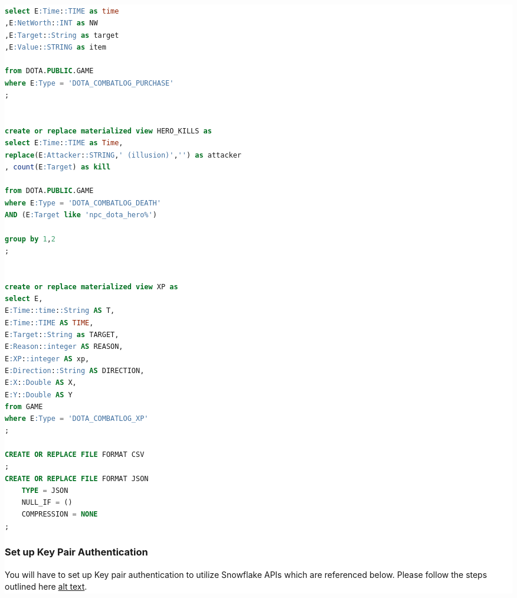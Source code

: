 ```SQL
select E:Time::TIME as time
,E:NetWorth::INT as NW
,E:Target::String as target
,E:Value::STRING as item

from DOTA.PUBLIC.GAME
where E:Type = 'DOTA_COMBATLOG_PURCHASE'
;


create or replace materialized view HERO_KILLS as
select E:Time::TIME as Time, 
replace(E:Attacker::STRING,' (illusion)','') as attacker
, count(E:Target) as kill

from DOTA.PUBLIC.GAME
where E:Type = 'DOTA_COMBATLOG_DEATH'
AND (E:Target like 'npc_dota_hero%')

group by 1,2
;


create or replace materialized view XP as
select E, 
E:Time::time::String AS T, 
E:Time::TIME AS TIME, 
E:Target::String as TARGET,
E:Reason::integer AS REASON,
E:XP::integer AS xp,
E:Direction::String AS DIRECTION,
E:X::Double AS X,
E:Y::Double AS Y
from GAME
where E:Type = 'DOTA_COMBATLOG_XP'
;

CREATE OR REPLACE FILE FORMAT CSV
;
CREATE OR REPLACE FILE FORMAT JSON
	TYPE = JSON
	NULL_IF = ()
	COMPRESSION = NONE
;

```

### Set up Key Pair Authentication

You will have to set up Key pair authentication to utilize Snowflake APIs which are referenced below. 
Please follow the steps outlined here [alt text](https://docs.snowflake.com/en/user-guide/key-pair-auth.html#step-1-generate-the-private-key).
